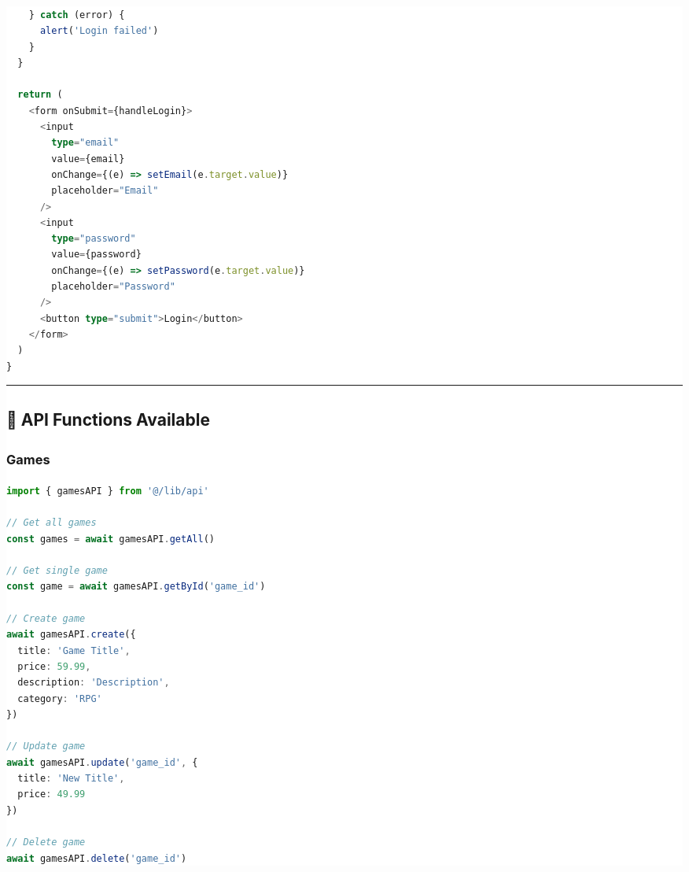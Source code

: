 ```typescript
    } catch (error) {
      alert('Login failed')
    }
  }

  return (
    <form onSubmit={handleLogin}>
      <input
        type="email"
        value={email}
        onChange={(e) => setEmail(e.target.value)}
        placeholder="Email"
      />
      <input
        type="password"
        value={password}
        onChange={(e) => setPassword(e.target.value)}
        placeholder="Password"
      />
      <button type="submit">Login</button>
    </form>
  )
}
```

---

## 🔧 API Functions Available

### Games
```typescript
import { gamesAPI } from '@/lib/api'

// Get all games
const games = await gamesAPI.getAll()

// Get single game
const game = await gamesAPI.getById('game_id')

// Create game
await gamesAPI.create({
  title: 'Game Title',
  price: 59.99,
  description: 'Description',
  category: 'RPG'
})

// Update game
await gamesAPI.update('game_id', {
  title: 'New Title',
  price: 49.99
})

// Delete game
await gamesAPI.delete('game_id')
```
